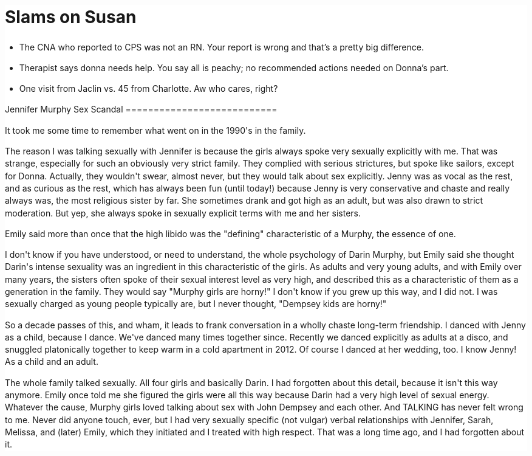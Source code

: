 Slams on Susan
==============

-   The CNA who reported to CPS was not an RN. Your report is wrong and
    that’s a pretty big difference.

-   Therapist says donna needs help. You say all is peachy; no
    recommended actions needed on Donna’s part.

-   One visit from Jaclin vs. 45 from Charlotte. Aw who cares, right?

<div id='jenny'>
Jennifer Murphy Sex Scandal
===========================

It took me some time to remember what went on in the 1990's in the
family.

The reason I was talking sexually with Jennifer is because the girls
always spoke very sexually explicitly with me. That was strange,
especially for such an obviously very strict family. They complied with
serious strictures, but spoke like sailors, except for Donna. Actually,
they wouldn't swear, almost never, but they would talk about sex
explicitly. Jenny was as vocal as the rest, and as curious as the rest,
which has always been fun (until today!) because Jenny is very
conservative and chaste and really always was, the most religious sister
by far. She sometimes drank and got high as an adult, but was also drawn
to strict moderation. But yep, she always spoke in sexually explicit
terms with me and her sisters.

Emily said more than once that the high libido was the "defining"
characteristic of a Murphy, the essence of one.

I don't know if you have understood, or need to understand, the whole
psychology of Darin Murphy, but Emily said she thought Darin's intense
sexuality was an ingredient in this characteristic of the girls. As
adults and very young adults, and with Emily over many years, the
sisters often spoke of their sexual interest level as very high, and
described this as a characteristic of them as a generation in the
family. They would say "Murphy girls are horny!" I don't know if you
grew up this way, and I did not. I was sexually charged as young people
typically are, but I never thought, "Dempsey kids are horny!"

So a decade passes of this, and wham, it leads to frank conversation in
a wholly chaste long-term friendship. I danced with Jenny as a child,
because I dance. We've danced many times together since. Recently we
danced explicitly as adults at a disco, and snuggled platonically
together to keep warm in a cold apartment in 2012. Of course I danced at
her wedding, too. I know Jenny! As a child and an adult.

The whole family talked sexually. All four girls and basically Darin. I
had forgotten about this detail, because it isn't this way anymore.
Emily once told me she figured the girls were all this way because Darin
had a very high level of sexual energy. Whatever the cause, Murphy girls
loved talking about sex with John Dempsey and each other. And TALKING
has never felt wrong to me. Never did anyone touch, ever, but I had very
sexually specific (not vulgar) verbal relationships with Jennifer,
Sarah, Melissa, and (later) Emily, which they initiated and I treated
with high respect. That was a long time ago, and I had forgotten about
it.
